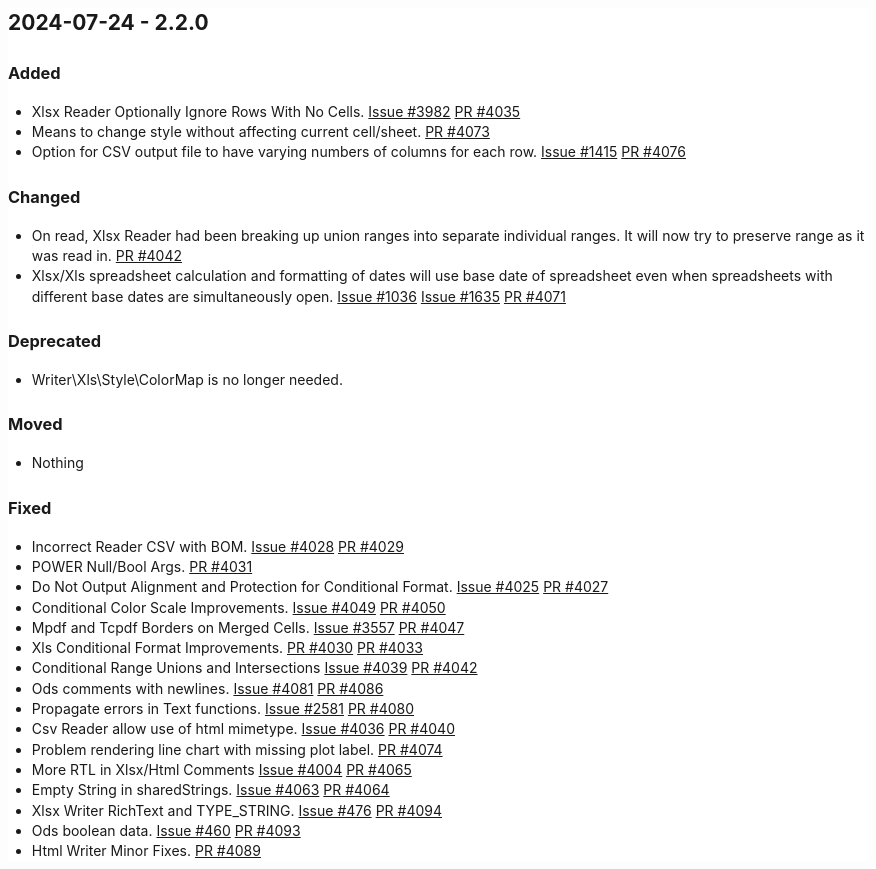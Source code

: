 ## 2024-07-24 - 2.2.0

### Added

- Xlsx Reader Optionally Ignore Rows With No Cells. [Issue #3982](https://github.com/PHPOffice/PhpSpreadsheet/issues/3982) [PR #4035](https://github.com/PHPOffice/PhpSpreadsheet/pull/4035)
- Means to change style without affecting current cell/sheet. [PR #4073](https://github.com/PHPOffice/PhpSpreadsheet/pull/4073)
- Option for CSV output file to have varying numbers of columns for each row. [Issue #1415](https://github.com/PHPOffice/PhpSpreadsheet/issues/1415) [PR #4076](https://github.com/PHPOffice/PhpSpreadsheet/pull/4076)

### Changed

- On read, Xlsx Reader had been breaking up union ranges into separate individual ranges. It will now try to preserve range as it was read in. [PR #4042](https://github.com/PHPOffice/PhpSpreadsheet/pull/4042)
- Xlsx/Xls spreadsheet calculation and formatting of dates will use base date of spreadsheet even when spreadsheets with different base dates are simultaneously open. [Issue #1036](https://github.com/PHPOffice/PhpSpreadsheet/issues/1036) [Issue #1635](https://github.com/PHPOffice/PhpSpreadsheet/issues/1635) [PR #4071](https://github.com/PHPOffice/PhpSpreadsheet/pull/4071) 

### Deprecated

- Writer\Xls\Style\ColorMap is no longer needed.

### Moved

- Nothing

### Fixed

- Incorrect Reader CSV with BOM. [Issue #4028](https://github.com/PHPOffice/PhpSpreadsheet/issues/4028) [PR #4029](https://github.com/PHPOffice/PhpSpreadsheet/pull/4029)
- POWER Null/Bool Args. [PR #4031](https://github.com/PHPOffice/PhpSpreadsheet/pull/4031)
- Do Not Output Alignment and Protection for Conditional Format. [Issue #4025](https://github.com/PHPOffice/PhpSpreadsheet/issues/4025) [PR #4027](https://github.com/PHPOffice/PhpSpreadsheet/pull/4027)
- Conditional Color Scale Improvements. [Issue #4049](https://github.com/PHPOffice/PhpSpreadsheet/issues/4049) [PR #4050](https://github.com/PHPOffice/PhpSpreadsheet/pull/4050)
- Mpdf and Tcpdf Borders on Merged Cells. [Issue #3557](https://github.com/PHPOffice/PhpSpreadsheet/issues/3557) [PR #4047](https://github.com/PHPOffice/PhpSpreadsheet/pull/4047)
- Xls Conditional Format Improvements. [PR #4030](https://github.com/PHPOffice/PhpSpreadsheet/pull/4030) [PR #4033](https://github.com/PHPOffice/PhpSpreadsheet/pull/4033)
- Conditional Range Unions and Intersections [Issue #4039](https://github.com/PHPOffice/PhpSpreadsheet/issues/4039) [PR #4042](https://github.com/PHPOffice/PhpSpreadsheet/pull/4042)
- Ods comments with newlines. [Issue #4081](https://github.com/PHPOffice/PhpSpreadsheet/issues/4081) [PR #4086](https://github.com/PHPOffice/PhpSpreadsheet/pull/4086)
- Propagate errors in Text functions. [Issue #2581](https://github.com/PHPOffice/PhpSpreadsheet/issues/2581) [PR #4080](https://github.com/PHPOffice/PhpSpreadsheet/pull/4080)
- Csv Reader allow use of html mimetype. [Issue #4036](https://github.com/PHPOffice/PhpSpreadsheet/issues/4036) [PR #4040](https://github.com/PHPOffice/PhpSpreadsheet/pull/4040)
- Problem rendering line chart with missing plot label. [PR #4074](https://github.com/PHPOffice/PhpSpreadsheet/pull/4074)
- More RTL in Xlsx/Html Comments [Issue #4004](https://github.com/PHPOffice/PhpSpreadsheet/issues/4004) [PR #4065](https://github.com/PHPOffice/PhpSpreadsheet/pull/4065)
- Empty String in sharedStrings. [Issue #4063](https://github.com/PHPOffice/PhpSpreadsheet/issues/4063) [PR #4064](https://github.com/PHPOffice/PhpSpreadsheet/pull/4064)
- Xlsx Writer RichText and TYPE_STRING. [Issue #476](https://github.com/PHPOffice/PhpSpreadsheet/issues/476) [PR #4094](https://github.com/PHPOffice/PhpSpreadsheet/pull/4094)
- Ods boolean data. [Issue #460](https://github.com/PHPOffice/PhpSpreadsheet/issues/460) [PR #4093](https://github.com/PHPOffice/PhpSpreadsheet/pull/4093)
- Html Writer Minor Fixes. [PR #4089](https://github.com/PHPOffice/PhpSpreadsheet/pull/4089)